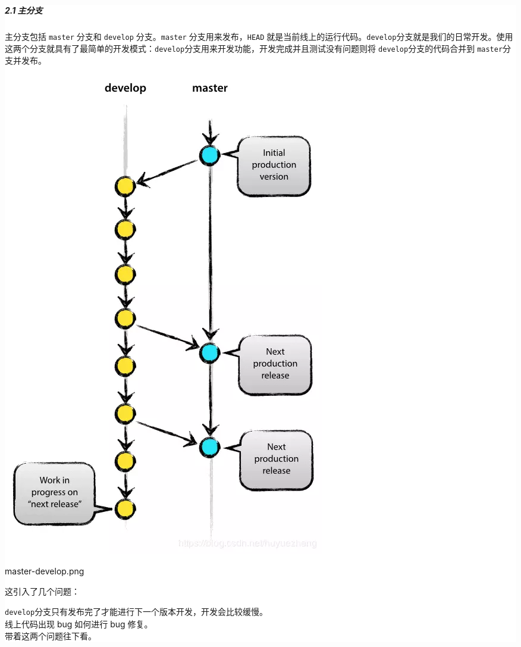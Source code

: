 ##### 2.1 主分支

主分支包括 `master` 分支和 `develop` 分支。`master` 分支用来发布，`HEAD` 就是当前线上的运行代码。`develop`分支就是我们的日常开发。使用这两个分支就具有了最简单的开发模式：`develop`分支用来开发功能，开发完成并且测试没有问题则将 `develop`分支的代码合并到 `master`分支并发布。  

![](assets/1573785438-1f356344106670e4eadcc6385fd9939d.png)

master-develop.png

这引入了几个问题：

`develop`分支只有发布完了才能进行下一个版本开发，开发会比较缓慢。  
线上代码出现 bug 如何进行 bug 修复。  
带着这两个问题往下看。

